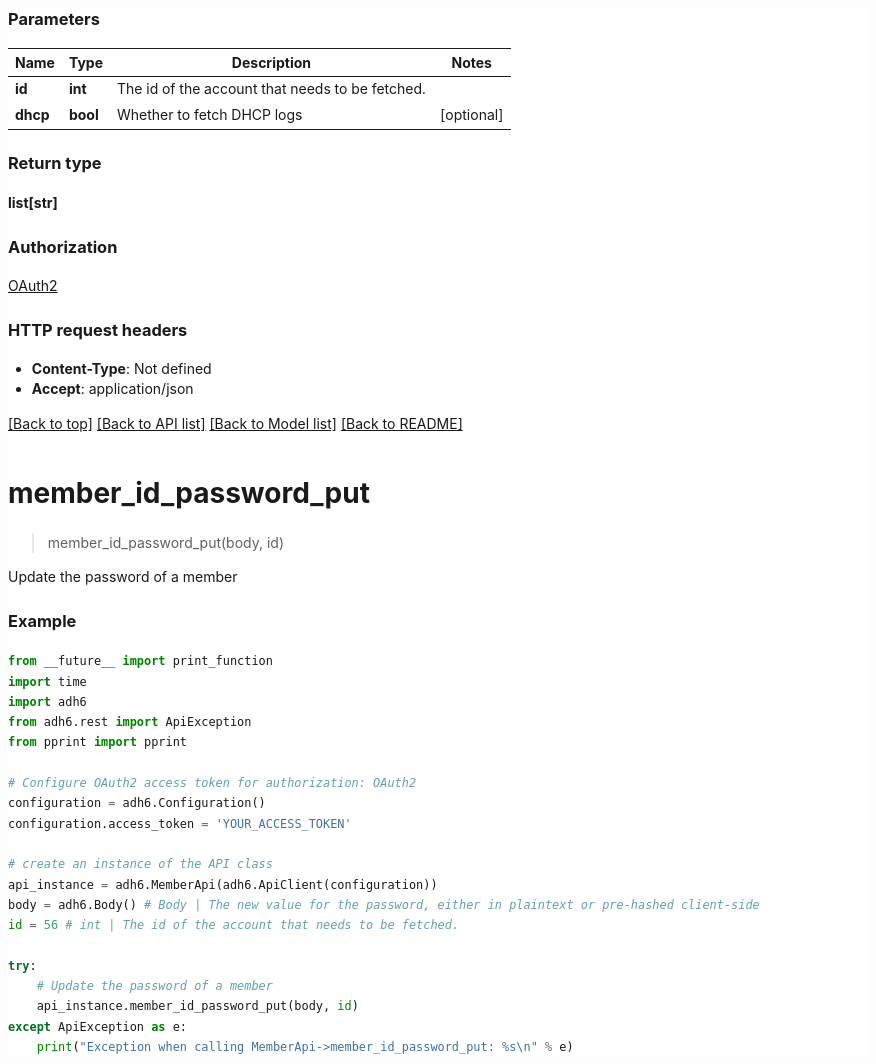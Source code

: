### Parameters

Name | Type | Description  | Notes
------------- | ------------- | ------------- | -------------
 **id** | **int**| The id of the account that needs to be fetched. | 
 **dhcp** | **bool**| Whether to fetch DHCP logs | [optional] 

### Return type

**list[str]**

### Authorization

[OAuth2](../README.md#OAuth2)

### HTTP request headers

 - **Content-Type**: Not defined
 - **Accept**: application/json

[[Back to top]](#) [[Back to API list]](../README.md#documentation-for-api-endpoints) [[Back to Model list]](../README.md#documentation-for-models) [[Back to README]](../README.md)

# **member_id_password_put**
> member_id_password_put(body, id)

Update the password of a member

### Example
```python
from __future__ import print_function
import time
import adh6
from adh6.rest import ApiException
from pprint import pprint

# Configure OAuth2 access token for authorization: OAuth2
configuration = adh6.Configuration()
configuration.access_token = 'YOUR_ACCESS_TOKEN'

# create an instance of the API class
api_instance = adh6.MemberApi(adh6.ApiClient(configuration))
body = adh6.Body() # Body | The new value for the password, either in plaintext or pre-hashed client-side
id = 56 # int | The id of the account that needs to be fetched.

try:
    # Update the password of a member
    api_instance.member_id_password_put(body, id)
except ApiException as e:
    print("Exception when calling MemberApi->member_id_password_put: %s\n" % e)
```
